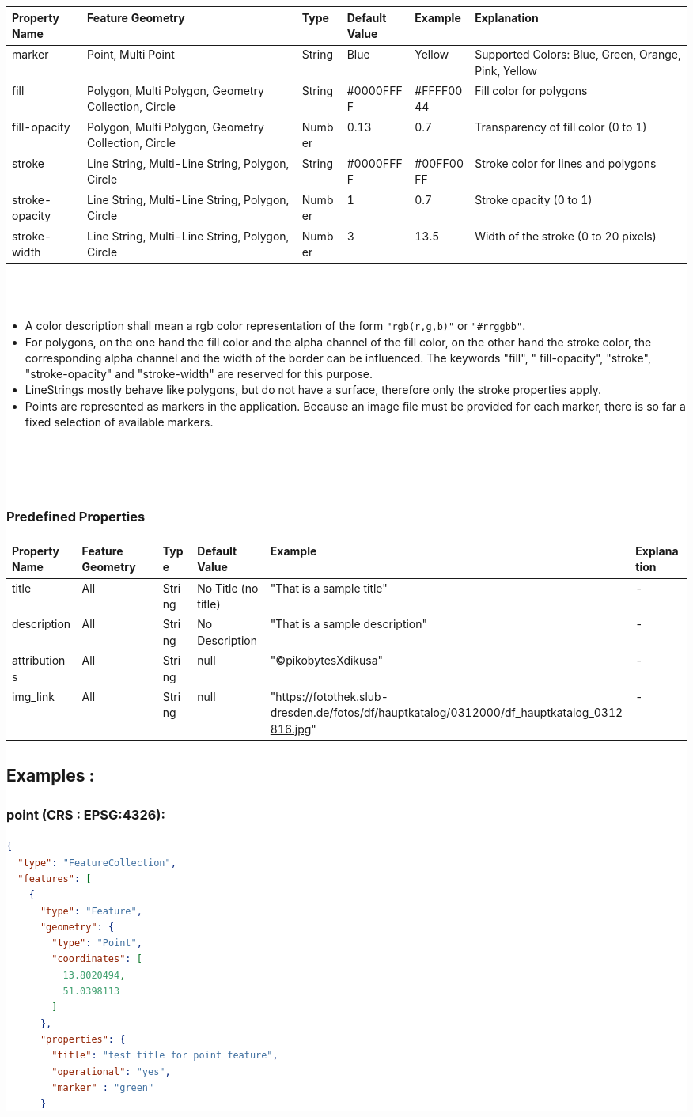 | Property Name  | Feature Geometry                                   | Type   | Default Value | Example | Explanation                                          |
|:---------------| :------------------------------------------------- | :----- | :------------ | :------ | :--------------------------------------------------- |
| marker         | Point, Multi Point                                 | String | Blue          | Yellow  | Supported Colors: Blue, Green, Orange, Pink, Yellow   |
| fill           | Polygon, Multi Polygon, Geometry Collection, Circle | String | #0000FFFF     | #FFFF0044 | Fill color for polygons                              |
| fill-opacity   | Polygon, Multi Polygon, Geometry Collection, Circle | Number | 0.13          | 0.7     | Transparency of fill color (0 to 1)                  |
| stroke         | Line String, Multi-Line String, Polygon, Circle     | String | #0000FFFF     | #00FF00FF | Stroke color for lines and polygons                  |
| stroke-opacity | Line String, Multi-Line String, Polygon, Circle     | Number | 1             | 0.7     | Stroke opacity (0 to 1)                              |
| stroke-width   | Line String, Multi-Line String, Polygon, Circle     | Number | 3             | 13.5    | Width of the stroke (0 to 20 pixels)                  |

<br>
<br>

-   A color description shall mean a rgb color representation of the form `"rgb(r,g,b)"` or `"#rrggbb"`.
-   For polygons, on the one hand the fill color and the alpha channel of the fill color, on the other hand the stroke color, the corresponding alpha channel and the width of the border can be influenced. The keywords "fill", " fill-opacity", "stroke", "stroke-opacity" and "stroke-width" are reserved for this purpose.
-   LineStrings mostly behave like polygons, but do not have a surface, therefore only the stroke properties apply.
-   Points are represented as markers in the application. Because an image file must be provided for each marker, there is so far a fixed selection of available markers.

<br>
<br>
<br>

### Predefined Properties

| Property Name | Feature Geometry | Type   | Default Value           | Example                                                                                   | Explanation           |
|:--------------| :--------------- | :----- | :----------------------- | :---------------------------------------------------------------------------------------- | :-------------------- |
| title         | All              | String | No Title (no title)      | "That is a sample title"                                                                  | -                      |
| description   | All              | String | No Description           | "That is a sample description"                                                            | -                      |
| attributions  | All              | String | null                     | "©pikobytesXdikusa"                                                                       | -                      |
| img_link      | All              | String | null                     | "https://fotothek.slub-dresden.de/fotos/df/hauptkatalog/0312000/df_hauptkatalog_0312816.jpg" | -                      |

## **Examples :**

### point (CRS : EPSG:4326):

```JSON
{
  "type": "FeatureCollection",
  "features": [
    {
      "type": "Feature",
      "geometry": {
        "type": "Point",
        "coordinates": [
          13.8020494,
          51.0398113
        ]
      },
      "properties": {
        "title": "test title for point feature",
        "operational": "yes",
        "marker" : "green"
      }
```